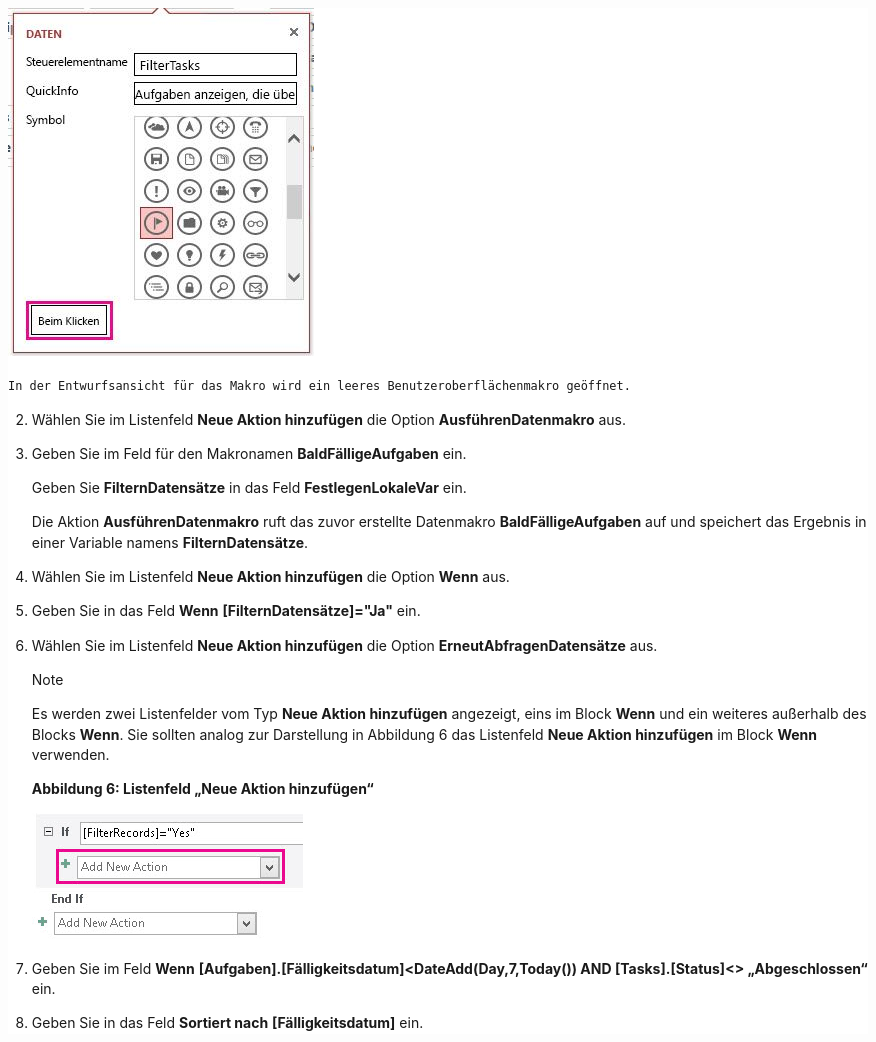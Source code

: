    ![Dialogfeld „Daten“](media/odc_Access2013_FilterFormByUsingMacro_Figure05.jpg "Datendialogfeld")
  
    In der Entwurfsansicht für das Makro wird ein leeres Benutzeroberflächenmakro geöffnet.
    
2. Wählen Sie im Listenfeld **Neue Aktion hinzufügen** die Option **AusführenDatenmakro** aus. 
    
3. Geben Sie im Feld für den Makronamen **BaldFälligeAufgaben** ein. 
    
    Geben Sie **FilternDatensätze** in das Feld **FestlegenLokaleVar** ein. 
    
    Die Aktion **AusführenDatenmakro** ruft das zuvor erstellte Datenmakro **BaldFälligeAufgaben** auf und speichert das Ergebnis in einer Variable namens **FilternDatensätze**. 
    
4. Wählen Sie im Listenfeld **Neue Aktion hinzufügen** die Option **Wenn** aus. 
    
5. Geben Sie in das Feld **Wenn** **[FilternDatensätze]="Ja"** ein. 
    
6. Wählen Sie im Listenfeld **Neue Aktion hinzufügen** die Option **ErneutAbfragenDatensätze** aus. 
    
    > [!NOTE]
    > Es werden zwei Listenfelder vom Typ **Neue Aktion hinzufügen** angezeigt, eins im Block **Wenn** und ein weiteres außerhalb des Blocks **Wenn**. Sie sollten analog zur Darstellung in Abbildung 6 das Listenfeld **Neue Aktion hinzufügen** im Block **Wenn** verwenden. 
  
   **Abbildung 6: Listenfeld „Neue Aktion hinzufügen“**

   ![Dropdown „Neue Aktion hinzufügen“](media/odc_Access2013_FilterFormByUsingMacro_Figure06.jpg "Dropdown &quot;Neue Aktion hinzufügen&quot;")
  
7. Geben Sie im Feld **Wenn** **[Aufgaben].[Fälligkeitsdatum]\<DateAdd(Day,7,Today()) AND [Tasks].[Status]\<\> „Abgeschlossen“** ein. 
    
8. Geben Sie in das Feld **Sortiert nach** **[Fälligkeitsdatum]** ein. 
    